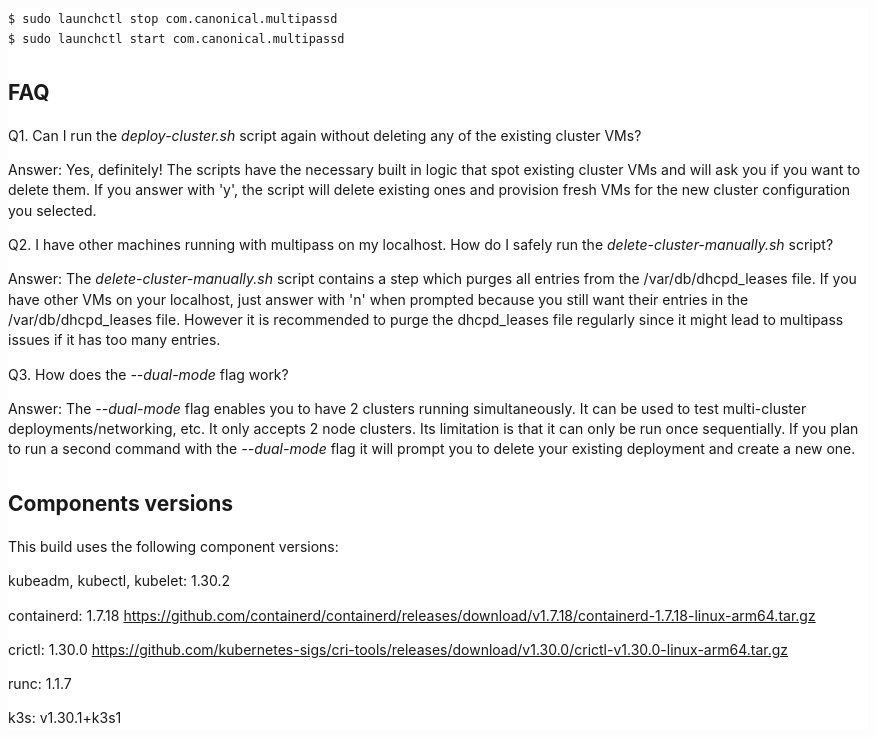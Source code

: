 ```
$ sudo launchctl stop com.canonical.multipassd 
$ sudo launchctl start com.canonical.multipassd 
```

## FAQ

Q1. Can I run the *deploy-cluster.sh* script again without deleting any of the existing cluster VMs?

Answer: Yes, definitely! The scripts have the necessary built in logic that spot existing cluster VMs and will ask you if you want to delete them. If you answer with 'y', the script will delete existing ones and provision fresh VMs for the new cluster configuration you selected.

Q2. I have other machines running with multipass on my localhost. How do I safely run the *delete-cluster-manually.sh* script?

Answer: The *delete-cluster-manually.sh* script contains a step which purges all entries from the /var/db/dhcpd_leases file. If you have other VMs on your localhost, just answer with 'n' when prompted because you still want their entries in the /var/db/dhcpd_leases file. However it is recommended to purge the dhcpd_leases file regularly since it might lead to multipass issues if it has too many entries.

Q3. How does the *--dual-mode* flag work?

Answer: The *--dual-mode* flag enables you to have 2 clusters running simultaneously. It can be used to test multi-cluster deployments/networking, etc. It only accepts 2 node clusters. Its limitation is that it can only be run once sequentially. If you plan to run a second command with the *--dual-mode* flag it will prompt you to delete your existing deployment and create a new one.

## Components versions

This build uses the following component versions:

kubeadm, kubectl, kubelet: 1.30.2


containerd: 1.7.18  https://github.com/containerd/containerd/releases/download/v1.7.18/containerd-1.7.18-linux-arm64.tar.gz


crictl: 1.30.0  https://github.com/kubernetes-sigs/cri-tools/releases/download/v1.30.0/crictl-v1.30.0-linux-arm64.tar.gz


runc: 1.1.7

k3s: v1.30.1+k3s1

